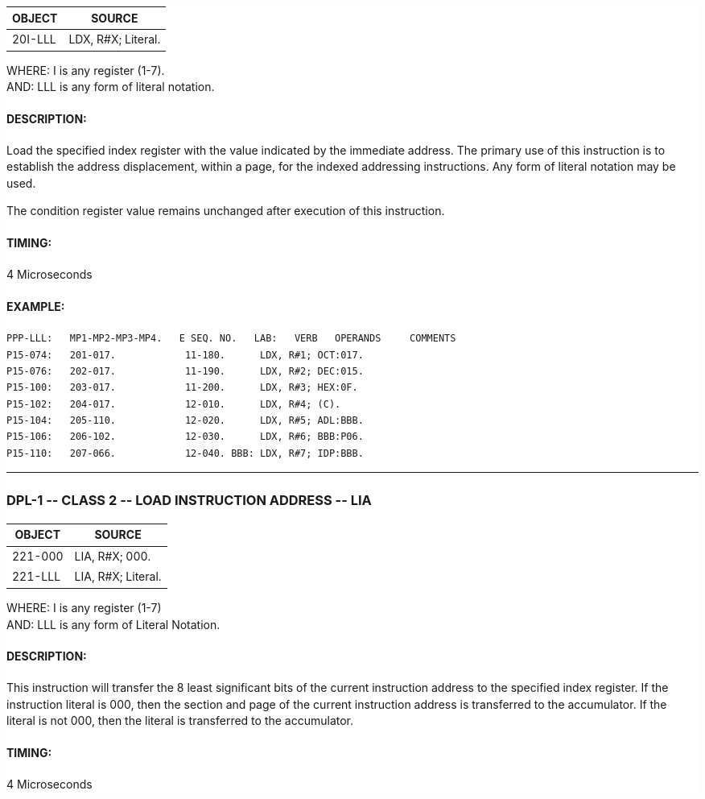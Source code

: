 |      OBJECT      |          SOURCE            |  
|------------------|----------------------------|  
| 20I-LLL          | LDX, R#X; Literal.          |  

WHERE: I is any register (1-7).  
AND: LLL is any form of literal notation.  

#### DESCRIPTION:  

Load the specified index register with the value indicated by the immediate address. The primary use of this instruction is to establish the address displacement, within a page, for the indexed addressing instructions. Any form of literal notation may be used.  

The condition register value remains unchanged after execution of this instruction.  

#### TIMING:  
4 Microseconds  

#### EXAMPLE:  

```
PPP-LLL:   MP1-MP2-MP3-MP4.   E SEQ. NO.   LAB:   VERB   OPERANDS     COMMENTS  
P15-074:   201-017.            11-180.      LDX, R#1; OCT:017.  
P15-076:   202-017.            11-190.      LDX, R#2; DEC:015.  
P15-100:   203-017.            11-200.      LDX, R#3; HEX:0F.  
P15-102:   204-017.            12-010.      LDX, R#4; (C).  
P15-104:   205-110.            12-020.      LDX, R#5; ADL:BBB.  
P15-106:   206-102.            12-030.      LDX, R#6; BBB:P06.  
P15-110:   207-066.            12-040. BBB: LDX, R#7; IDP:BBB.  
```

---

### DPL-1 -- CLASS 2 -- LOAD INSTRUCTION ADDRESS -- LIA  

|      OBJECT      |          SOURCE            |  
|------------------|----------------------------|  
| 221-000          | LIA, R#X; 000.              |  
| 221-LLL          | LIA, R#X; Literal.          |  

WHERE: I is any register (1-7)  
AND: LLL is any form of Literal Notation.  

#### DESCRIPTION:  

This instruction will transfer the 8 least significant bits of the current instruction address to the specified index register. If the instruction literal is 000, then the section and page of the current instruction address is transferred to the accumulator. If the literal is not 000, then the literal is transferred to the accumulator.  

#### TIMING:  
4 Microseconds  
